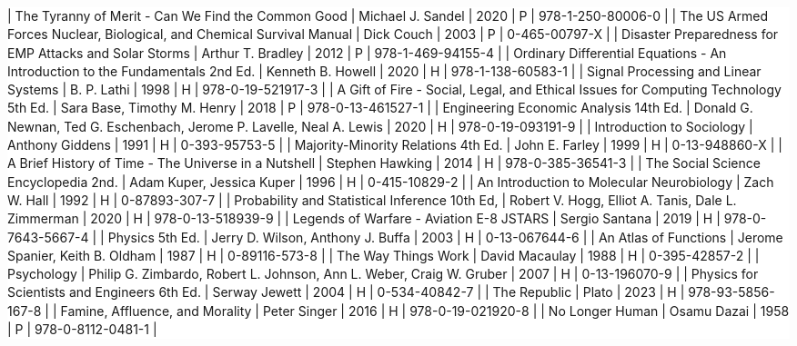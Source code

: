 | The Tyranny of Merit - Can We Find the Common Good                                           | Michael J. Sandel                                                            | 2020         | P       | 978-1-250-80006-0                                           |
| The US Armed Forces Nuclear, Biological, and Chemical Survival Manual                        | Dick Couch                                                                   | 2003         | P       | 0-465-00797-X                                               |
| Disaster Preparedness for EMP Attacks and Solar Storms                                       | Arthur T. Bradley                                                            | 2012         | P       | 978-1-469-94155-4                                           |
| Ordinary Differential Equations - An Introduction to the Fundamentals 2nd Ed.                | Kenneth B. Howell                                                            | 2020         | H       | 978-1-138-60583-1                                           |
| Signal Processing and Linear Systems                                                         | B. P. Lathi                                                                  | 1998         | H       | 978-0-19-521917-3                                           |
| A Gift of Fire - Social, Legal, and Ethical Issues for Computing Technology 5th Ed.          | Sara Base, Timothy M. Henry                                                  | 2018         | P       | 978-0-13-461527-1                                           |
| Engineering Economic Analysis 14th Ed.                                                       | Donald G. Newnan, Ted G. Eschenbach, Jerome P. Lavelle, Neal A. Lewis        | 2020         | H       | 978-0-19-093191-9                                           |
| Introduction to Sociology                                                                    | Anthony Giddens                                                              | 1991         | H       | 0-393-95753-5                                               |
| Majority-Minority Relations 4th Ed.                                                          | John E. Farley                                                               | 1999         | H       | 0-13-948860-X                                               |
| A Brief History of Time - The Universe in a Nutshell                                         | Stephen Hawking                                                              | 2014         | H       | 978-0-385-36541-3                                           |
| The Social Science Encyclopedia 2nd.                                                         | Adam Kuper, Jessica Kuper                                                    | 1996         | H       | 0-415-10829-2                                               |
| An Introduction to Molecular Neurobiology                                                    | Zach W. Hall                                                                 | 1992         | H       | 0-87893-307-7                                               |
| Probability and Statistical Inference 10th Ed,                                               | Robert V. Hogg, Elliot A. Tanis, Dale L. Zimmerman                           | 2020         | H       | 978-0-13-518939-9                                           |
| Legends of Warfare - Aviation E-8 JSTARS                                                     | Sergio Santana                                                               | 2019         | H       | 978-0-7643-5667-4                                           |
| Physics 5th Ed.                                                                              | Jerry D. Wilson, Anthony J. Buffa                                            | 2003         | H       | 0-13-067644-6                                               |
| An Atlas of Functions                                                                        | Jerome Spanier, Keith B. Oldham                                              | 1987         | H       | 0-89116-573-8                                               |
| The Way Things Work                                                                          | David Macaulay                                                               | 1988         | H       | 0-395-42857-2                                               |
| Psychology                                                                                   | Philip G. Zimbardo, Robert L. Johnson, Ann L. Weber, Craig W. Gruber         | 2007         | H       | 0-13-196070-9                                               |
| Physics for Scientists and Engineers 6th Ed.                                                 | Serway Jewett                                                                | 2004         | H       | 0-534-40842-7                                               |
| The Republic                                                                                 | Plato                                                                        | 2023         | H       | 978-93-5856-167-8                                           |
| Famine, Affluence, and Morality                                                              | Peter Singer                                                                 | 2016         | H       | 978-0-19-021920-8                                           |
| No Longer Human                                                                              | Osamu Dazai                                                                  | 1958         | P       | 978-0-8112-0481-1                                           |